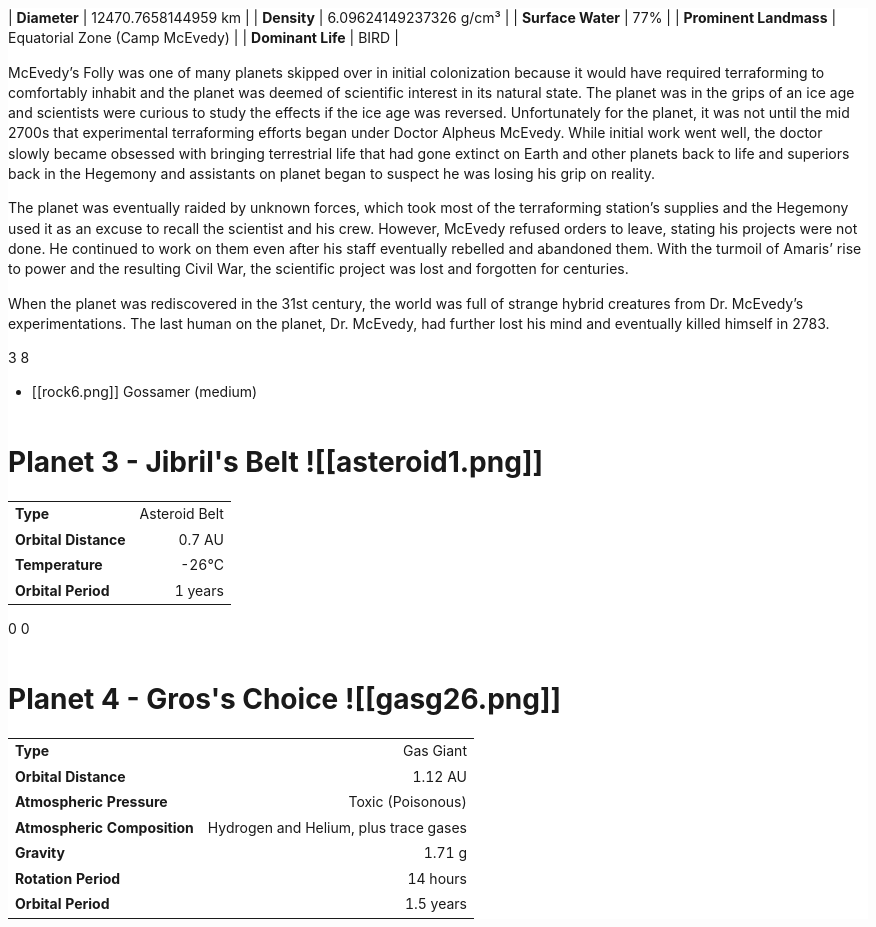 | **Diameter**                |      12470.7658144959 km | 
| **Density**                 |    6.09624149237326 g/cm³ |
| **Surface Water**           |           77% | 
| **Prominent Landmass**      |         Equatorial Zone (Camp McEvedy) | 
| **Dominant Life**           |         BIRD |

McEvedy’s Folly was one of many planets skipped over in initial colonization because it would have required terraforming to comfortably inhabit and the planet was deemed of scientific interest in its natural state. The planet was in the grips of an ice age and scientists were curious to study the effects if the ice age was reversed. Unfortunately for the planet, it was not until the mid 2700s that experimental terraforming efforts began under Doctor Alpheus McEvedy. While initial work went well, the doctor slowly became obsessed with bringing terrestrial life that had gone extinct on Earth and other planets back to life and superiors back in the Hegemony and assistants on planet began to suspect he was losing his grip on reality.

The planet was eventually raided by unknown forces, which took most of the terraforming station’s supplies and the Hegemony used it as an excuse to recall the scientist and his crew. However, McEvedy refused orders to leave, stating his projects were not done. He continued to work on them even after his staff eventually rebelled and abandoned them. With the turmoil of Amaris’ rise to power and the resulting Civil War, the scientific project was lost and forgotten for centuries.

When the planet was rediscovered in the 31st century, the world was full of strange hybrid creatures from Dr. McEvedy’s experimentations. The last human on the planet, Dr. McEvedy, had further lost his mind and eventually killed himself in 2783.

3
8

- [[rock6.png]] Gossamer (medium)

# Planet 3 - Jibril's Belt ![[asteroid1.png]]
|                             |                           |
| --------------------------- | -------------------------:|
| **Type**                    |             Asteroid Belt |
| **Orbital Distance**        |   0.7 AU |
| **Temperature**             |    -26°C |
| **Orbital Period** | 1 years |



0
0



# Planet 4 - Gros's Choice ![[gasg26.png]]
|                             |                           |
| --------------------------- | -------------------------:|
| **Type**                    |             Gas Giant |
| **Orbital Distance**        |   1.12 AU |
| **Atmospheric Pressure**    |       Toxic (Poisonous) |
| **Atmospheric Composition** |      Hydrogen and Helium, plus trace gases |
| **Gravity**                 |        1.71 g |
| **Rotation Period**         |  14 hours |
| **Orbital Period** | 1.5 years |
